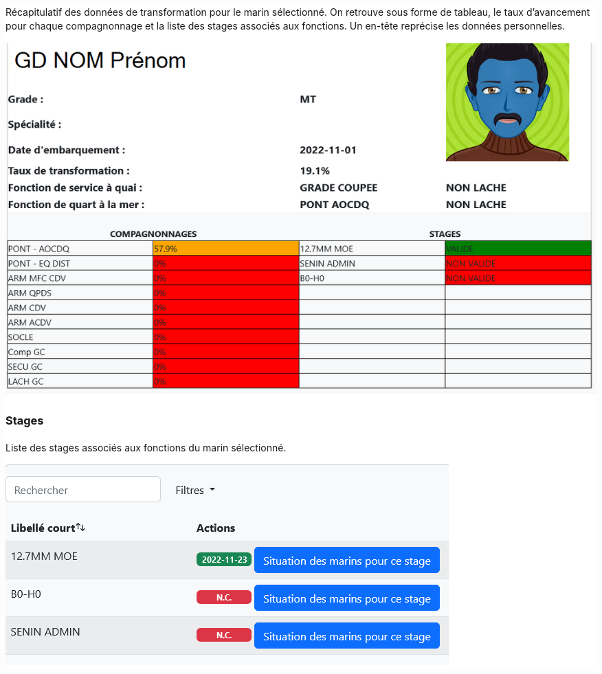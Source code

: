 Récapitulatif des données de transformation pour le marin sélectionné. On retrouve sous forme de tableau, le taux d’avancement pour chaque compagnonnage et la liste des stages associés aux fonctions. Un en-tête reprécise les données personnelles.
 
![Fiche bilan](img/transformation/fiche_bilan.png)

<a name="stages"></a>

### Stages
Liste des stages associés aux fonctions du marin sélectionné. 

![Stages de utilisateur](img/transformation/stages_user.png)
